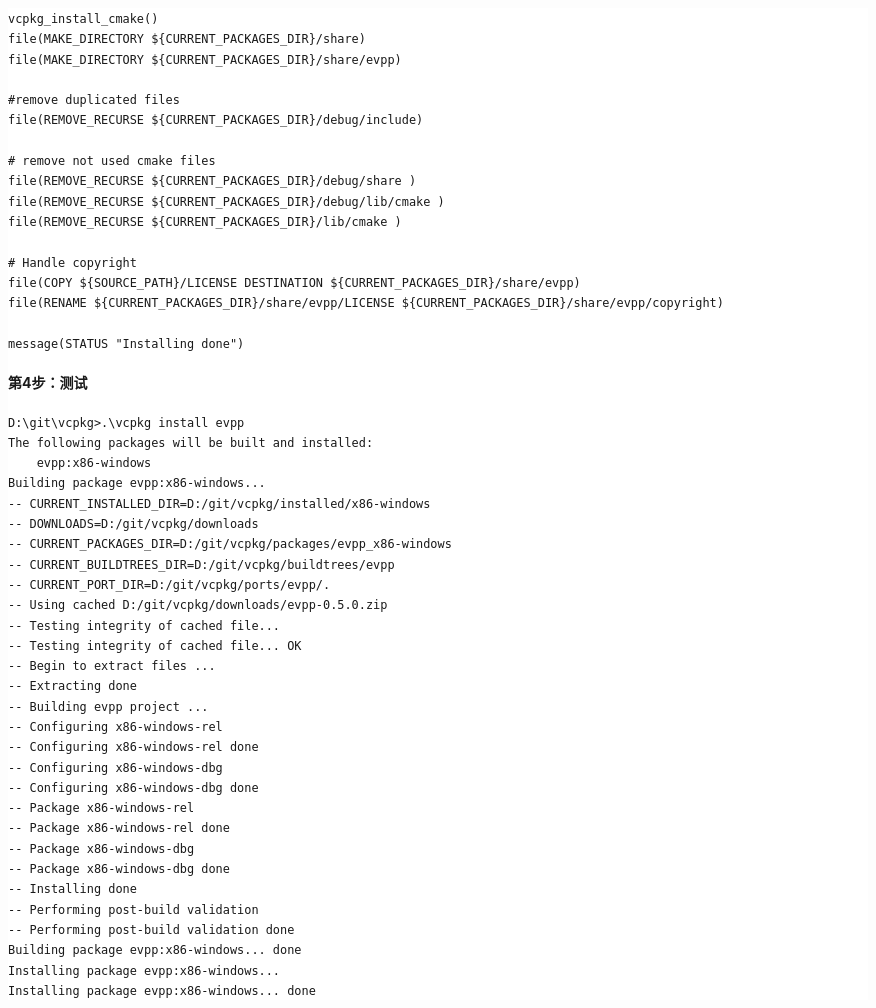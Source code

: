     vcpkg_install_cmake()
    file(MAKE_DIRECTORY ${CURRENT_PACKAGES_DIR}/share)
    file(MAKE_DIRECTORY ${CURRENT_PACKAGES_DIR}/share/evpp)

    #remove duplicated files
    file(REMOVE_RECURSE ${CURRENT_PACKAGES_DIR}/debug/include)

    # remove not used cmake files
    file(REMOVE_RECURSE ${CURRENT_PACKAGES_DIR}/debug/share )
    file(REMOVE_RECURSE ${CURRENT_PACKAGES_DIR}/debug/lib/cmake )
    file(REMOVE_RECURSE ${CURRENT_PACKAGES_DIR}/lib/cmake )

    # Handle copyright
    file(COPY ${SOURCE_PATH}/LICENSE DESTINATION ${CURRENT_PACKAGES_DIR}/share/evpp)
    file(RENAME ${CURRENT_PACKAGES_DIR}/share/evpp/LICENSE ${CURRENT_PACKAGES_DIR}/share/evpp/copyright)

    message(STATUS "Installing done")

#### 第4步：测试

    D:\git\vcpkg>.\vcpkg install evpp
    The following packages will be built and installed:
        evpp:x86-windows
    Building package evpp:x86-windows...
    -- CURRENT_INSTALLED_DIR=D:/git/vcpkg/installed/x86-windows
    -- DOWNLOADS=D:/git/vcpkg/downloads
    -- CURRENT_PACKAGES_DIR=D:/git/vcpkg/packages/evpp_x86-windows
    -- CURRENT_BUILDTREES_DIR=D:/git/vcpkg/buildtrees/evpp
    -- CURRENT_PORT_DIR=D:/git/vcpkg/ports/evpp/.
    -- Using cached D:/git/vcpkg/downloads/evpp-0.5.0.zip
    -- Testing integrity of cached file...
    -- Testing integrity of cached file... OK
    -- Begin to extract files ...
    -- Extracting done
    -- Building evpp project ...
    -- Configuring x86-windows-rel
    -- Configuring x86-windows-rel done
    -- Configuring x86-windows-dbg
    -- Configuring x86-windows-dbg done
    -- Package x86-windows-rel
    -- Package x86-windows-rel done
    -- Package x86-windows-dbg
    -- Package x86-windows-dbg done
    -- Installing done
    -- Performing post-build validation
    -- Performing post-build validation done
    Building package evpp:x86-windows... done
    Installing package evpp:x86-windows...
    Installing package evpp:x86-windows... done
